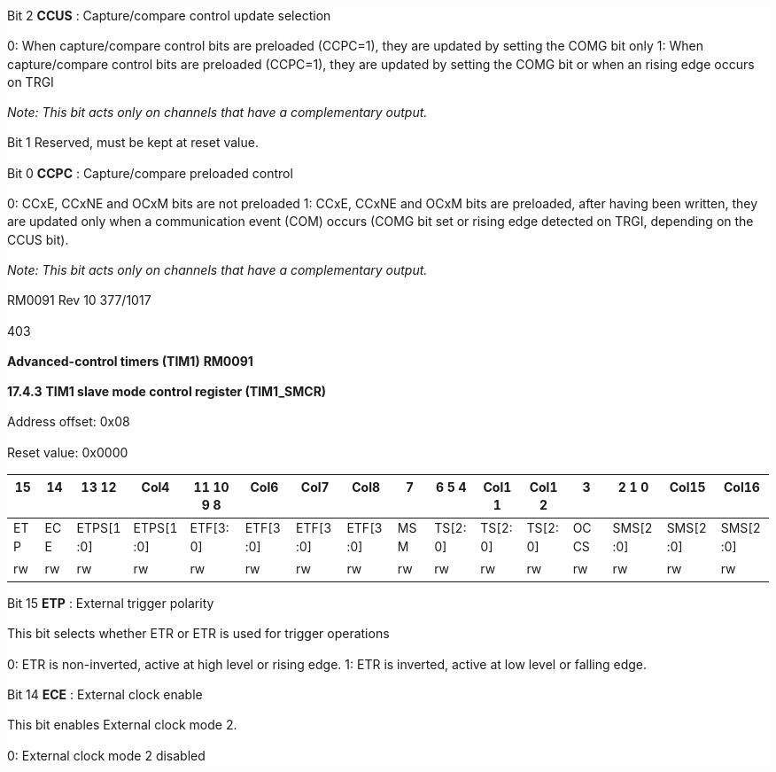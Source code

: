 
Bit 2 **CCUS** : Capture/compare control update selection


0: When capture/compare control bits are preloaded (CCPC=1), they are updated by setting
the COMG bit only
1: When capture/compare control bits are preloaded (CCPC=1), they are updated by setting
the COMG bit or when an rising edge occurs on TRGI

_Note: This bit acts only on channels that have a complementary output._


Bit 1 Reserved, must be kept at reset value.


Bit 0 **CCPC** : Capture/compare preloaded control


0: CCxE, CCxNE and OCxM bits are not preloaded
1: CCxE, CCxNE and OCxM bits are preloaded, after having been written, they are updated
only when a communication event (COM) occurs (COMG bit set or rising edge detected on
TRGI, depending on the CCUS bit).

_Note: This bit acts only on channels that have a complementary output._


RM0091 Rev 10 377/1017



403


**Advanced-control timers (TIM1)** **RM0091**


**17.4.3** **TIM1 slave mode control register (TIM1_SMCR)**


Address offset: 0x08


Reset value: 0x0000

|15|14|13 12|Col4|11 10 9 8|Col6|Col7|Col8|7|6 5 4|Col11|Col12|3|2 1 0|Col15|Col16|
|---|---|---|---|---|---|---|---|---|---|---|---|---|---|---|---|
|ETP|ECE|ETPS[1:0]|ETPS[1:0]|ETF[3:0]|ETF[3:0]|ETF[3:0]|ETF[3:0]|MSM|TS[2:0]|TS[2:0]|TS[2:0]|OCCS|SMS[2:0]|SMS[2:0]|SMS[2:0]|
|rw|rw|rw|rw|rw|rw|rw|rw|rw|rw|rw|rw|rw|rw|rw|rw|



Bit 15 **ETP** : External trigger polarity

This bit selects whether ETR or ETR is used for trigger operations


0: ETR is non-inverted, active at high level or rising edge.
1: ETR is inverted, active at low level or falling edge.


Bit 14 **ECE** : External clock enable

This bit enables External clock mode 2.


0: External clock mode 2 disabled
